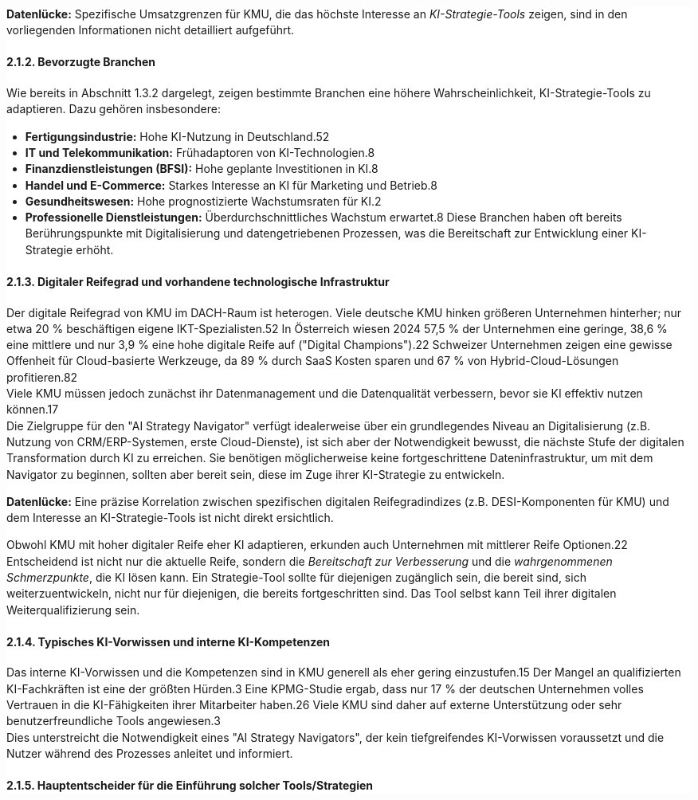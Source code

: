 **Datenlücke:** Spezifische Umsatzgrenzen für KMU, die das höchste Interesse an *KI-Strategie-Tools* zeigen, sind in den vorliegenden Informationen nicht detailliert aufgeführt.

#### **2.1.2. Bevorzugte Branchen**

Wie bereits in Abschnitt 1.3.2 dargelegt, zeigen bestimmte Branchen eine höhere Wahrscheinlichkeit, KI-Strategie-Tools zu adaptieren. Dazu gehören insbesondere:

* **Fertigungsindustrie:** Hohe KI-Nutzung in Deutschland.52  
* **IT und Telekommunikation:** Frühadaptoren von KI-Technologien.8  
* **Finanzdienstleistungen (BFSI):** Hohe geplante Investitionen in KI.8  
* **Handel und E-Commerce:** Starkes Interesse an KI für Marketing und Betrieb.8  
* **Gesundheitswesen:** Hohe prognostizierte Wachstumsraten für KI.2  
* **Professionelle Dienstleistungen:** Überdurchschnittliches Wachstum erwartet.8 Diese Branchen haben oft bereits Berührungspunkte mit Digitalisierung und datengetriebenen Prozessen, was die Bereitschaft zur Entwicklung einer KI-Strategie erhöht.

#### **2.1.3. Digitaler Reifegrad und vorhandene technologische Infrastruktur**

Der digitale Reifegrad von KMU im DACH-Raum ist heterogen. Viele deutsche KMU hinken größeren Unternehmen hinterher; nur etwa 20 % beschäftigen eigene IKT-Spezialisten.52 In Österreich wiesen 2024 57,5 % der Unternehmen eine geringe, 38,6 % eine mittlere und nur 3,9 % eine hohe digitale Reife auf ("Digital Champions").22 Schweizer Unternehmen zeigen eine gewisse Offenheit für Cloud-basierte Werkzeuge, da 89 % durch SaaS Kosten sparen und 67 % von Hybrid-Cloud-Lösungen profitieren.82  
Viele KMU müssen jedoch zunächst ihr Datenmanagement und die Datenqualität verbessern, bevor sie KI effektiv nutzen können.17  
Die Zielgruppe für den "AI Strategy Navigator" verfügt idealerweise über ein grundlegendes Niveau an Digitalisierung (z.B. Nutzung von CRM/ERP-Systemen, erste Cloud-Dienste), ist sich aber der Notwendigkeit bewusst, die nächste Stufe der digitalen Transformation durch KI zu erreichen. Sie benötigen möglicherweise keine fortgeschrittene Dateninfrastruktur, um mit dem Navigator zu beginnen, sollten aber bereit sein, diese im Zuge ihrer KI-Strategie zu entwickeln.

**Datenlücke:** Eine präzise Korrelation zwischen spezifischen digitalen Reifegradindizes (z.B. DESI-Komponenten für KMU) und dem Interesse an KI-Strategie-Tools ist nicht direkt ersichtlich.

Obwohl KMU mit hoher digitaler Reife eher KI adaptieren, erkunden auch Unternehmen mit mittlerer Reife Optionen.22 Entscheidend ist nicht nur die aktuelle Reife, sondern die *Bereitschaft zur Verbesserung* und die *wahrgenommenen Schmerzpunkte*, die KI lösen kann. Ein Strategie-Tool sollte für diejenigen zugänglich sein, die bereit sind, sich weiterzuentwickeln, nicht nur für diejenigen, die bereits fortgeschritten sind. Das Tool selbst kann Teil ihrer digitalen Weiterqualifizierung sein.

#### **2.1.4. Typisches KI-Vorwissen und interne KI-Kompetenzen**

Das interne KI-Vorwissen und die Kompetenzen sind in KMU generell als eher gering einzustufen.15 Der Mangel an qualifizierten KI-Fachkräften ist eine der größten Hürden.3 Eine KPMG-Studie ergab, dass nur 17 % der deutschen Unternehmen volles Vertrauen in die KI-Fähigkeiten ihrer Mitarbeiter haben.26 Viele KMU sind daher auf externe Unterstützung oder sehr benutzerfreundliche Tools angewiesen.3  
Dies unterstreicht die Notwendigkeit eines "AI Strategy Navigators", der kein tiefgreifendes KI-Vorwissen voraussetzt und die Nutzer während des Prozesses anleitet und informiert.

#### **2.1.5. Hauptentscheider für die Einführung solcher Tools/Strategien**

